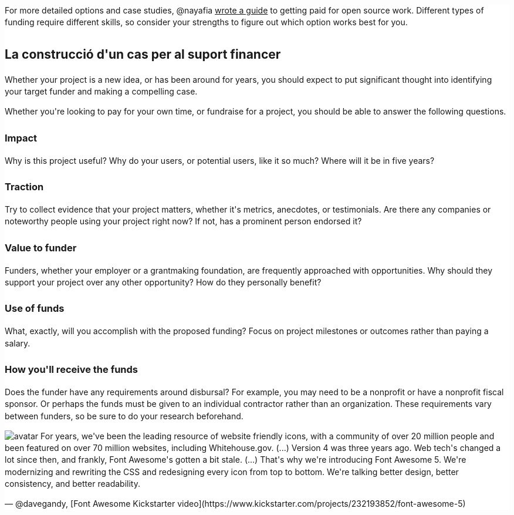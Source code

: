 For more detailed options and case studies, @nayafia [wrote a guide](https://github.com/nayafia/lemonade-stand) to getting paid for open source work. Different types of funding require different skills, so consider your strengths to figure out which option works best for you.

## La construcció d'un cas per al suport financer

Whether your project is a new idea, or has been around for years, you should expect to put significant thought into identifying your target funder and making a compelling case.

Whether you're looking to pay for your own time, or fundraise for a project, you should be able to answer the following questions.

### Impact

Why is this project useful? Why do your users, or potential users, like it so much? Where will it be in five years?

### Traction

Try to collect evidence that your project matters, whether it's metrics, anecdotes, or testimonials. Are there any companies or noteworthy people using your project right now? If not, has a prominent person endorsed it?

### Value to funder

Funders, whether your employer or a grantmaking foundation, are frequently approached with opportunities. Why should they support your project over any other opportunity? How do they personally benefit?

### Use of funds

What, exactly, will you accomplish with the proposed funding? Focus on project milestones or outcomes rather than paying a salary.

### How you'll receive the funds

Does the funder have any requirements around disbursal? For example, you may need to be a nonprofit or have a nonprofit fiscal sponsor. Or perhaps the funds must be given to an individual contractor rather than an organization. These requirements vary between funders, so be sure to do your research beforehand.

<aside markdown="1" class="pquote">
  <img src="https://avatars.githubusercontent.com/davegandy?s=180" class="pquote-avatar" alt="avatar">
  For years, we've been the leading resource of website friendly icons, with a community of over 20 million people and been featured on over 70 million websites, including Whitehouse.gov. (...) Version 4 was three years ago. Web tech's changed a lot since then, and frankly, Font Awesome's gotten a bit stale. (...) That's why we're introducing Font Awesome 5. We're modernizing and rewriting the CSS and redesigning every icon from top to bottom. We're talking better design, better consistency, and better readability.
  <p markdown="1" class="pquote-credit">
— @davegandy, [Font Awesome Kickstarter video](https://www.kickstarter.com/projects/232193852/font-awesome-5)
  </p>
</aside>
